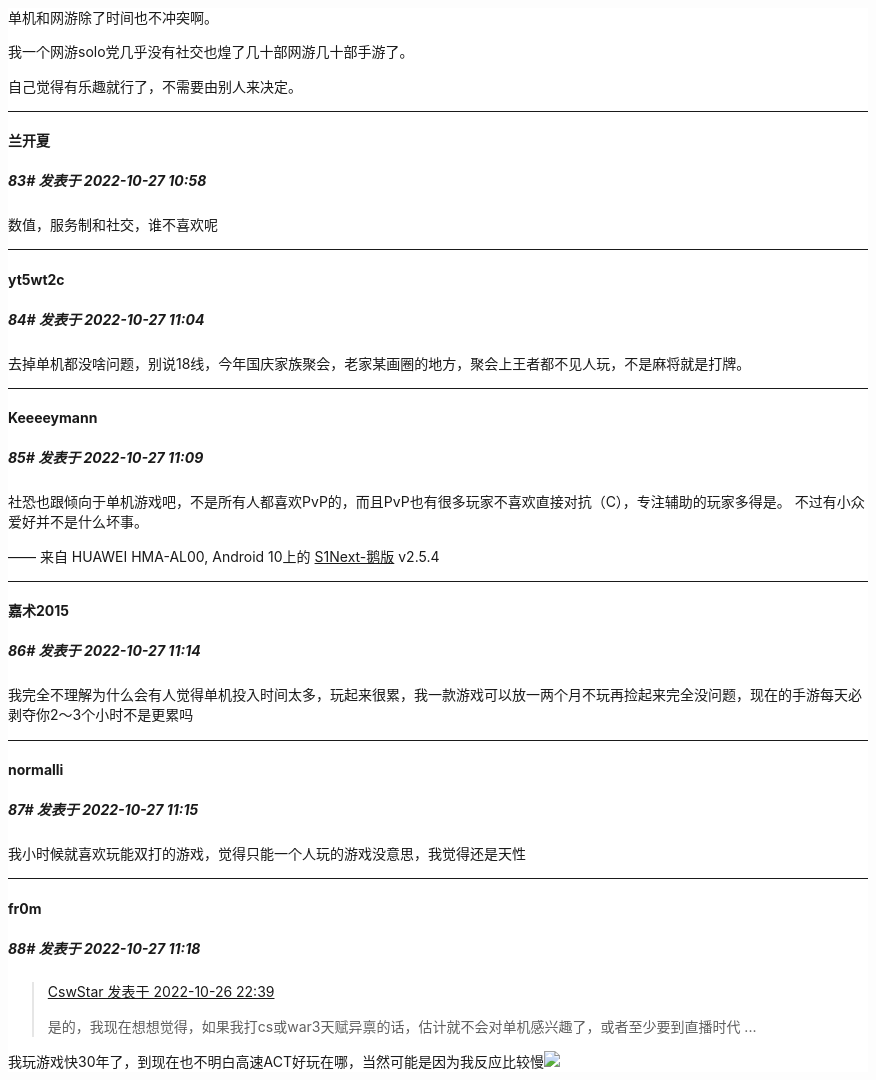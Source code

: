 单机和网游除了时间也不冲突啊。

我一个网游solo党几乎没有社交也煌了几十部网游几十部手游了。

自己觉得有乐趣就行了，不需要由别人来决定。

*****

####  兰开夏  
##### 83#       发表于 2022-10-27 10:58

数值，服务制和社交，谁不喜欢呢



*****

####  yt5wt2c  
##### 84#       发表于 2022-10-27 11:04

去掉单机都没啥问题，别说18线，今年国庆家族聚会，老家某画圈的地方，聚会上王者都不见人玩，不是麻将就是打牌。

*****

####  Keeeeymann  
##### 85#       发表于 2022-10-27 11:09

社恐也跟倾向于单机游戏吧，不是所有人都喜欢PvP的，而且PvP也有很多玩家不喜欢直接对抗（C），专注辅助的玩家多得是。
不过有小众爱好并不是什么坏事。

—— 来自 HUAWEI HMA-AL00, Android 10上的 [S1Next-鹅版](https://github.com/ykrank/S1-Next/releases) v2.5.4



*****

####  嘉术2015  
##### 86#       发表于 2022-10-27 11:14

我完全不理解为什么会有人觉得单机投入时间太多，玩起来很累，我一款游戏可以放一两个月不玩再捡起来完全没问题，现在的手游每天必剥夺你2～3个小时不是更累吗

*****

####  normalli  
##### 87#       发表于 2022-10-27 11:15

我小时候就喜欢玩能双打的游戏，觉得只能一个人玩的游戏没意思，我觉得还是天性

*****

####  fr0m  
##### 88#       发表于 2022-10-27 11:18

<blockquote><a href="httphttps://bbs.saraba1st.com/2b/forum.php?mod=redirect&amp;goto=findpost&amp;pid=58118760&amp;ptid=2101675" target="_blank">CswStar 发表于 2022-10-26 22:39</a>

是的，我现在想想觉得，如果我打cs或war3天赋异禀的话，估计就不会对单机感兴趣了，或者至少要到直播时代 ...</blockquote>
我玩游戏快30年了，到现在也不明白高速ACT好玩在哪，当然可能是因为我反应比较慢<img src="https://static.saraba1st.com/image/smiley/face2017/068.png" referrerpolicy="no-referrer">
